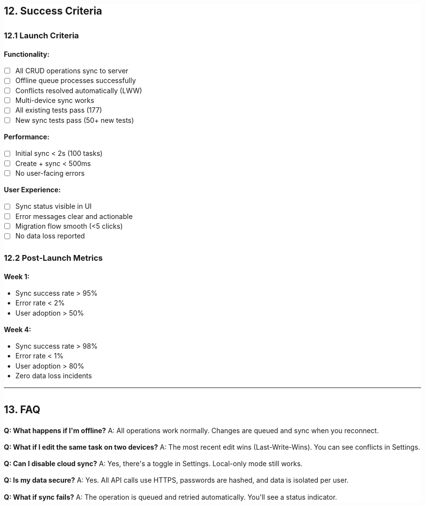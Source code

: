 
## 12. Success Criteria

### 12.1 Launch Criteria

**Functionality:**
- [ ] All CRUD operations sync to server
- [ ] Offline queue processes successfully
- [ ] Conflicts resolved automatically (LWW)
- [ ] Multi-device sync works
- [ ] All existing tests pass (177)
- [ ] New sync tests pass (50+ new tests)

**Performance:**
- [ ] Initial sync < 2s (100 tasks)
- [ ] Create + sync < 500ms
- [ ] No user-facing errors

**User Experience:**
- [ ] Sync status visible in UI
- [ ] Error messages clear and actionable
- [ ] Migration flow smooth (<5 clicks)
- [ ] No data loss reported

### 12.2 Post-Launch Metrics

**Week 1:**
- Sync success rate > 95%
- Error rate < 2%
- User adoption > 50%

**Week 4:**
- Sync success rate > 98%
- Error rate < 1%
- User adoption > 80%
- Zero data loss incidents

---

## 13. FAQ

**Q: What happens if I'm offline?**
A: All operations work normally. Changes are queued and sync when you reconnect.

**Q: What if I edit the same task on two devices?**
A: The most recent edit wins (Last-Write-Wins). You can see conflicts in Settings.

**Q: Can I disable cloud sync?**
A: Yes, there's a toggle in Settings. Local-only mode still works.

**Q: Is my data secure?**
A: Yes. All API calls use HTTPS, passwords are hashed, and data is isolated per user.

**Q: What if sync fails?**
A: The operation is queued and retried automatically. You'll see a status indicator.
